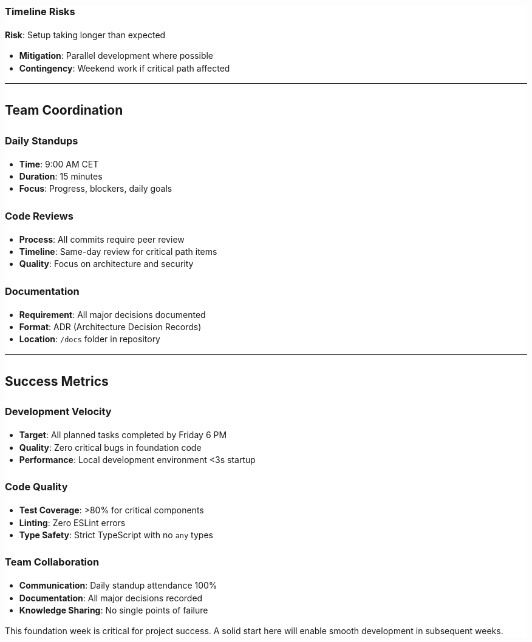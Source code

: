 ### Timeline Risks
**Risk**: Setup taking longer than expected
- **Mitigation**: Parallel development where possible
- **Contingency**: Weekend work if critical path affected

---

## Team Coordination

### Daily Standups
- **Time**: 9:00 AM CET
- **Duration**: 15 minutes
- **Focus**: Progress, blockers, daily goals

### Code Reviews
- **Process**: All commits require peer review
- **Timeline**: Same-day review for critical path items
- **Quality**: Focus on architecture and security

### Documentation
- **Requirement**: All major decisions documented
- **Format**: ADR (Architecture Decision Records)
- **Location**: `/docs` folder in repository

---

## Success Metrics

### Development Velocity
- **Target**: All planned tasks completed by Friday 6 PM
- **Quality**: Zero critical bugs in foundation code
- **Performance**: Local development environment <3s startup

### Code Quality
- **Test Coverage**: >80% for critical components
- **Linting**: Zero ESLint errors
- **Type Safety**: Strict TypeScript with no `any` types

### Team Collaboration
- **Communication**: Daily standup attendance 100%
- **Documentation**: All major decisions recorded
- **Knowledge Sharing**: No single points of failure

This foundation week is critical for project success. A solid start here will enable smooth development in subsequent weeks.
